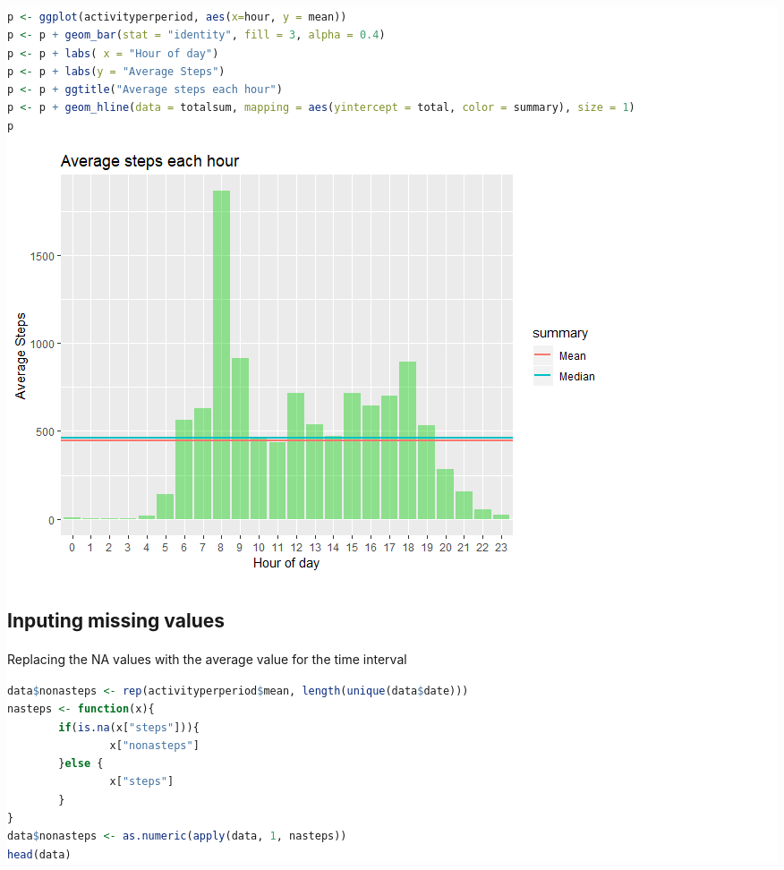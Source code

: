 ```r
p <- ggplot(activityperperiod, aes(x=hour, y = mean))
p <- p + geom_bar(stat = "identity", fill = 3, alpha = 0.4)
p <- p + labs( x = "Hour of day")
p <- p + labs(y = "Average Steps")
p <- p + ggtitle("Average steps each hour")
p <- p + geom_hline(data = totalsum, mapping = aes(yintercept = total, color = summary), size = 1)
p
```

![](PA1_template_files/figure-html/unnamed-chunk-9-1.png)


Inputing missing values
-----------------------

Replacing the NA values with the average value for the time interval


```r
data$nonasteps <- rep(activityperperiod$mean, length(unique(data$date)))
nasteps <- function(x){
        if(is.na(x["steps"])){
                x["nonasteps"]
        }else {
                x["steps"]
        }
}
data$nonasteps <- as.numeric(apply(data, 1, nasteps))
head(data)
```
